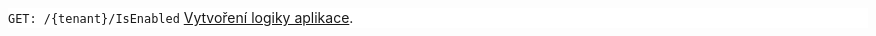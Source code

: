 ```GET: /{tenant}/IsEnabled``` 
[Vytvoření logiky aplikace](../app-service-logic/app-service-logic-create-a-logic-app.md).
